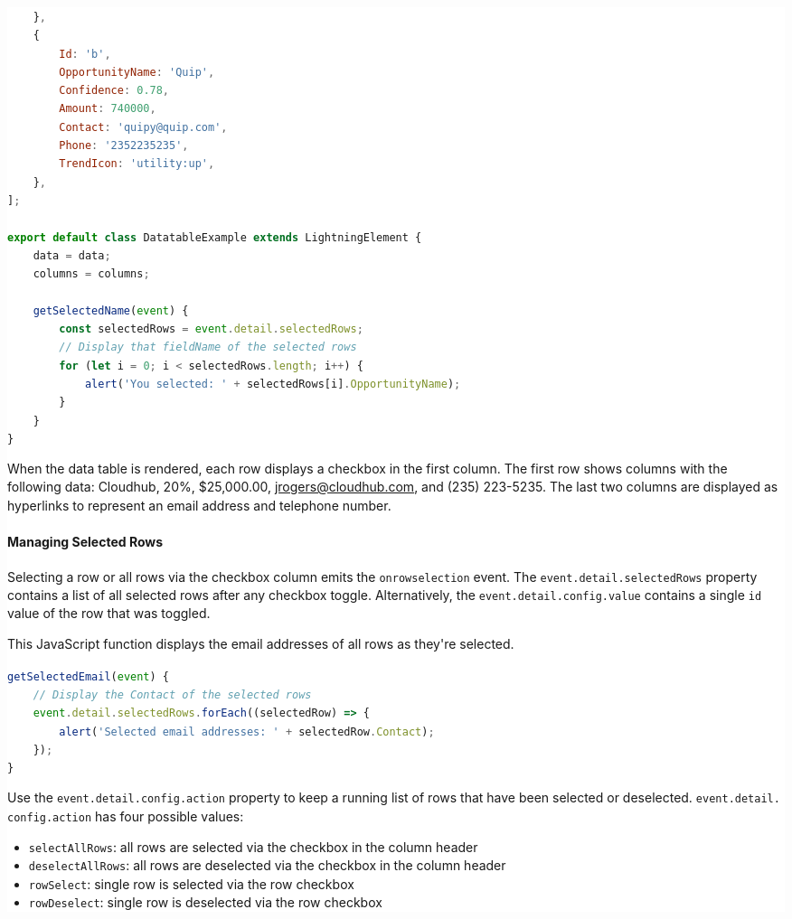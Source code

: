 ```javascript
    },
    {
        Id: 'b',
        OpportunityName: 'Quip',
        Confidence: 0.78,
        Amount: 740000,
        Contact: 'quipy@quip.com',
        Phone: '2352235235',
        TrendIcon: 'utility:up',
    },
];

export default class DatatableExample extends LightningElement {
    data = data;
    columns = columns;

    getSelectedName(event) {
        const selectedRows = event.detail.selectedRows;
        // Display that fieldName of the selected rows
        for (let i = 0; i < selectedRows.length; i++) {
            alert('You selected: ' + selectedRows[i].OpportunityName);
        }
    }
}
```

When the data table is rendered, each row displays a checkbox in the first
column. The first row shows columns with the following data: Cloudhub, 20%,
$25,000.00, jrogers@cloudhub.com, and (235) 223-5235. The last two columns are
displayed as hyperlinks to represent an email address and telephone number.

#### Managing Selected Rows

Selecting a row or all rows via the checkbox column emits the `onrowselection` event. The `event.detail.selectedRows` property contains a list of all selected rows after any checkbox toggle. Alternatively, the `event.detail.config.value` contains a single `id` value of the row that was toggled.

This JavaScript function displays the email addresses of all rows as they're selected.

```js
getSelectedEmail(event) {
    // Display the Contact of the selected rows
    event.detail.selectedRows.forEach((selectedRow) => {
        alert('Selected email addresses: ' + selectedRow.Contact);
    });
}
```

Use the `event.detail.config.action` property to keep a running list of rows that have been selected or deselected. `event.detail.config.action` has four possible values:

- `selectAllRows`: all rows are selected via the checkbox in the column header
- `deselectAllRows`: all rows are deselected via the checkbox in the column header
- `rowSelect`: single row is selected via the row checkbox
- `rowDeselect`: single row is deselected via the row checkbox

